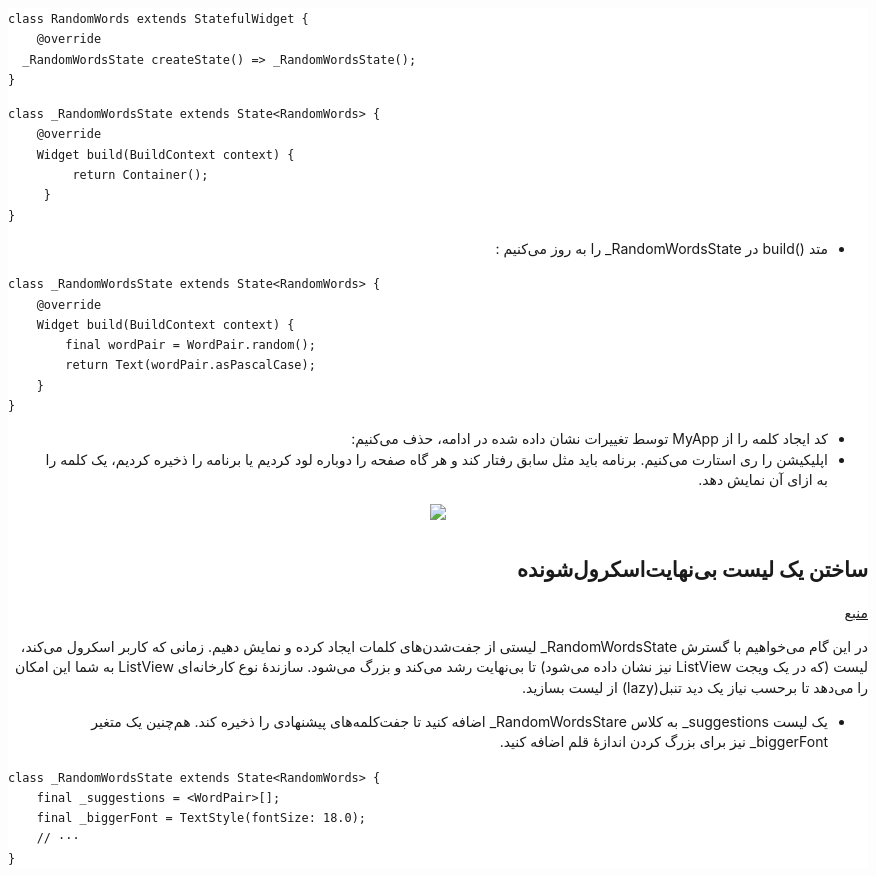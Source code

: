 ```
class RandomWords extends StatefulWidget {
	@override
  _RandomWordsState createState() => _RandomWordsState();
}
```

```
class _RandomWordsState extends State<RandomWords> {
	@override
  	Widget build(BuildContext context) {
   		 return Container();
 	 }
}
```
<div dir="rtl">

- متد ()build در RandomWordsState\_ را به روز می‌کنیم : 

</div>

```
class _RandomWordsState extends State<RandomWords> {
	@override
	Widget build(BuildContext context) {
		final wordPair = WordPair.random();
		return Text(wordPair.asPascalCase);
	}
}
```
<div dir="rtl">

- کد ایجاد کلمه را از MyApp توسط تغییرات نشان داده شده در ادامه، حذف می‌کنیم:
- اپلیکیشن را ری استارت می‌کنیم. برنامه باید مثل سابق رفتار کند و هر گاه صفحه را دوباره لود کردیم یا برنامه را ذخیره کردیم، یک کلمه را به ازای آن نمایش دهد.

<center><img src="./src/4.png" width="350px"></center>


## ساختن یک لیست بی‌نهایت‌اسکرول‌شونده
[منبع](https://flutter.dev/docs/get-started/codelab#step-4-create-an-infinite-scrolling-listview)

در این گام می‌خواهیم با گسترش RandomWordsState\_ لیستی از جفت‌شدن‌های کلمات ایجاد کرده و نمایش دهیم. زمانی که کاربر اسکرول می‌کند، لیست (که در یک ویجت ListView نیز نشان داده می‌شود) تا بی‌نهایت رشد می‌کند و بزرگ می‌شود. سازندهٔ نوع کارخانه‌ای ListView به شما این امکان را می‌دهد تا برحسب نیاز یک دید تنبل(lazy) از لیست بسازید.

- یک لیست suggestions\_ به کلاس RandomWordsStare\_ اضافه کنید تا جفت‌کلمه‌های پیشنهادی را ذخیره کند. هم‌چنین یک متغیر biggerFont\_ نیز برای بزرگ کردن اندازهٔ قلم اضافه کنید.
</div>

```
class _RandomWordsState extends State<RandomWords> {
	final _suggestions = <WordPair>[];
	final _biggerFont = TextStyle(fontSize: 18.0);
	// ···
}
```

